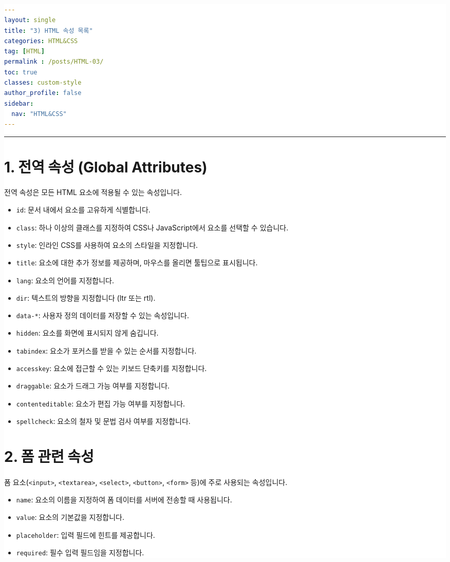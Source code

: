 ```yaml
---
layout: single
title: "3) HTML 속성 목록"
categories: HTML&CSS
tag: [HTML]
permalink : /posts/HTML-03/
toc: true
classes: custom-style
author_profile: false
sidebar:
  nav: "HTML&CSS"
---
```


<hr>

# 1. 전역 속성 (Global Attributes)

전역 속성은 모든 HTML 요소에 적용될 수 있는 속성입니다.

- `id`: 문서 내에서 요소를 고유하게 식별합니다.

- `class`: 하나 이상의 클래스를 지정하여 CSS나 JavaScript에서 요소를 선택할 수 있습니다.

- `style`: 인라인 CSS를 사용하여 요소의 스타일을 지정합니다.

- `title`: 요소에 대한 추가 정보를 제공하며, 마우스를 올리면 툴팁으로 표시됩니다.

- `lang`: 요소의 언어를 지정합니다.

- `dir`: 텍스트의 방향을 지정합니다 (ltr 또는 rtl).

- `data-*`: 사용자 정의 데이터를 저장할 수 있는 속성입니다.

- `hidden`: 요소를 화면에 표시되지 않게 숨깁니다.

- `tabindex`: 요소가 포커스를 받을 수 있는 순서를 지정합니다.

- `accesskey`: 요소에 접근할 수 있는 키보드 단축키를 지정합니다.

- `draggable`: 요소가 드래그 가능 여부를 지정합니다.

- `contenteditable`: 요소가 편집 가능 여부를 지정합니다.

- `spellcheck`: 요소의 철자 및 문법 검사 여부를 지정합니다.

# 2. 폼 관련 속성

폼 요소(`<input>`, `<textarea>`, `<select>`, `<button>`, `<form>` 등)에 주로 사용되는 속성입니다.

- `name`: 요소의 이름을 지정하여 폼 데이터를 서버에 전송할 때 사용됩니다.

- `value`: 요소의 기본값을 지정합니다.

- `placeholder`: 입력 필드에 힌트를 제공합니다.

- `required`: 필수 입력 필드임을 지정합니다.
